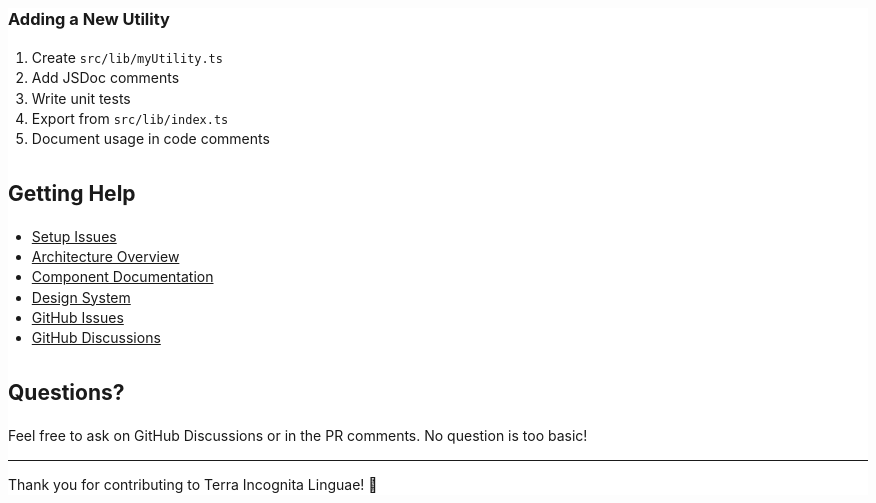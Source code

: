 ### Adding a New Utility

1. Create `src/lib/myUtility.ts`
2. Add JSDoc comments
3. Write unit tests
4. Export from `src/lib/index.ts`
5. Document usage in code comments

## Getting Help

- [Setup Issues](./docs/setup.md)
- [Architecture Overview](./docs/architecture.md)
- [Component Documentation](./docs/components.md)
- [Design System](./docs/design-system.md)
- [GitHub Issues](https://github.com/anthropics/llm-research-papers/issues)
- [GitHub Discussions](https://github.com/anthropics/llm-research-papers/discussions)

## Questions?

Feel free to ask on GitHub Discussions or in the PR comments. No question is too basic!

---

Thank you for contributing to Terra Incognita Linguae! 🚀
